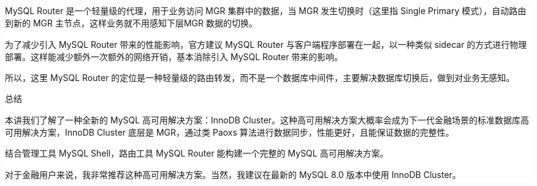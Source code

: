 
MySQL Router 是一个轻量级的代理，用于业务访问 MGR 集群中的数据，当 MGR 发生切换时（这里指 Single Primary 模式），自动路由到新的 MGR 主节点，这样业务就不用感知下层MGR 数据的切换。

为了减少引入 MySQL Router 带来的性能影响，官方建议 MySQL Router 与客户端程序部署在一起，以一种类似 sidecar 的方式进行物理部署。这样能减少额外一次额外的网络开销，基本消除引入 MySQL Router 带来的影响。

所以，这里 MySQL Router 的定位是一种轻量级的路由转发，而不是一个数据库中间件，主要解决数据库切换后，做到对业务无感知。

总结

本讲我们了解了一种全新的 MySQL 高可用解决方案：InnoDB Cluster。这种高可用解决方案大概率会成为下一代金融场景的标准数据库高可用解决方案，InnoDB Cluster 底层是 MGR，通过类 Paoxs 算法进行数据同步，性能更好，且能保证数据的完整性。

结合管理工具 MySQL Shell，路由工具 MySQL Router 能构建一个完整的 MySQL 高可用解决方案。

对于金融用户来说，我非常推荐这种高可用解决方案。当然，我建议在最新的 MySQL 8.0 版本中使用 InnoDB Cluster。

                        
                        
                            